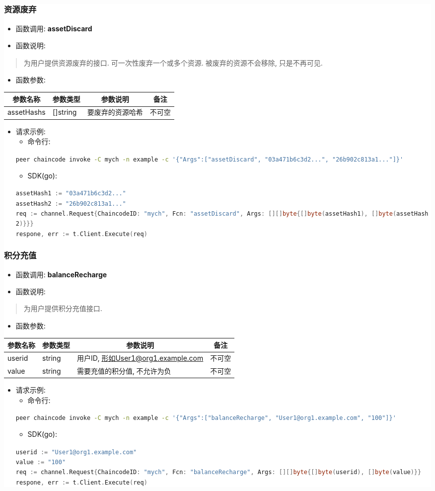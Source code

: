 ### 资源废弃

- 函数调用: **assetDiscard**

- 函数说明:

> 为用户提供资源废弃的接口. 可一次性废弃一个或多个资源. 被废弃的资源不会移除, 只是不再可见.

- 函数参数:

| 参数名称   | 参数类型 | 参数说明         | 备注   |
| ---------- | -------- | ---------------- | ------ |
| assetHashs | []string | 要废弃的资源哈希 | 不可空 |

- 请求示例:
  - 命令行:
  ```bash
  peer chaincode invoke -C mych -n example -c '{"Args":["assetDiscard", "03a471b6c3d2...", "26b902c813a1..."]}'
  ```
  - SDK(go):
  ```go
  assetHash1 := "03a471b6c3d2..."
  assetHash2 := "26b902c813a1..."
  req := channel.Request{ChaincodeID: "mych", Fcn: "assetDiscard", Args: [][]byte{[]byte(assetHash1), []byte(assetHash2)}}}
  respone, err := t.Client.Execute(req)
  ```

### 积分充值

- 函数调用: **balanceRecharge**

- 函数说明:

> 为用户提供积分充值接口. 

- 函数参数:

| 参数名称 | 参数类型 | 参数说明                           | 备注   |
| -------- | -------- | ---------------------------------- | ------ |
| userid   | string   | 用户ID, 形如User1@org1.example.com | 不可空 |
| value    | string   | 需要充值的积分值, 不允许为负       | 不可空 |

- 请求示例:
  - 命令行:
  ```bash
  peer chaincode invoke -C mych -n example -c '{"Args":["balanceRecharge", "User1@org1.example.com", "100"]}'
  ```
  - SDK(go):
  ```go
  userid := "User1@org1.example.com"
  value := "100"
  req := channel.Request{ChaincodeID: "mych", Fcn: "balanceRecharge", Args: [][]byte{[]byte(userid), []byte(value)}}
  respone, err := t.Client.Execute(req)
  ```
